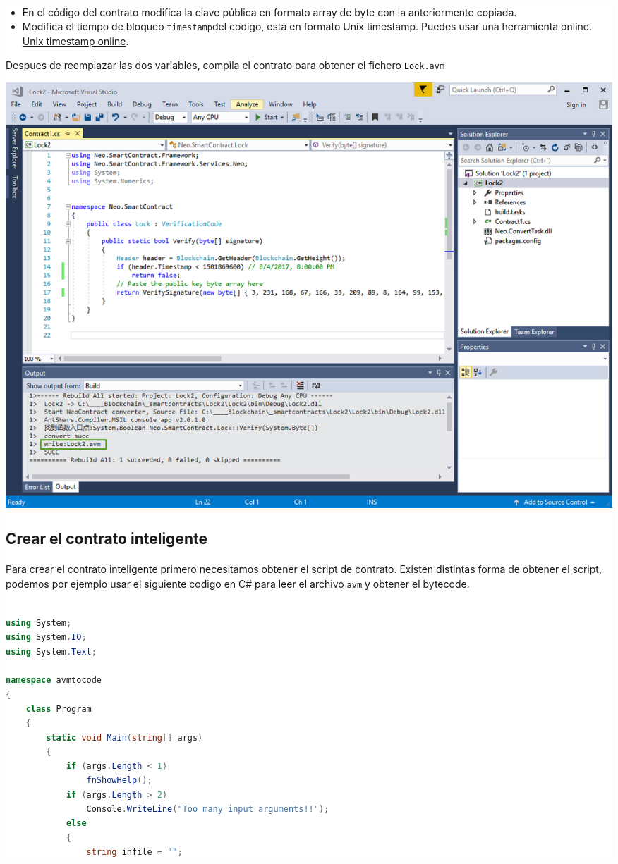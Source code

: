   * En el código del contrato modifica la clave pública en formato array de byte con la anteriormente copiada.
  * Modifica el tiempo de bloqueo `timestamp`del codigo, está en formato Unix timestamp. Puedes usar una herramienta online. [Unix timestamp online](http://www.unixtimestamp.com/index.php).

Despues de reemplazar las dos variables, compila el contrato para obtener el fichero `Lock.avm`

<img style="vertical-align: middle" src="assets/lock2/lock2_3.png">

## Crear el contrato inteligente

Para crear el contrato inteligente primero necesitamos obtener el script de contrato. Existen distintas forma de obtener el script, podemos por ejemplo usar el siguiente codigo en C# para leer el archivo `avm` y obtener el bytecode.

```c#

using System;
using System.IO;
using System.Text;

namespace avmtocode
{
    class Program
    {
        static void Main(string[] args)
        {
            if (args.Length < 1)
                fnShowHelp();
            if (args.Length > 2)
                Console.WriteLine("Too many input arguments!!");
            else
            {
                string infile = "";
```